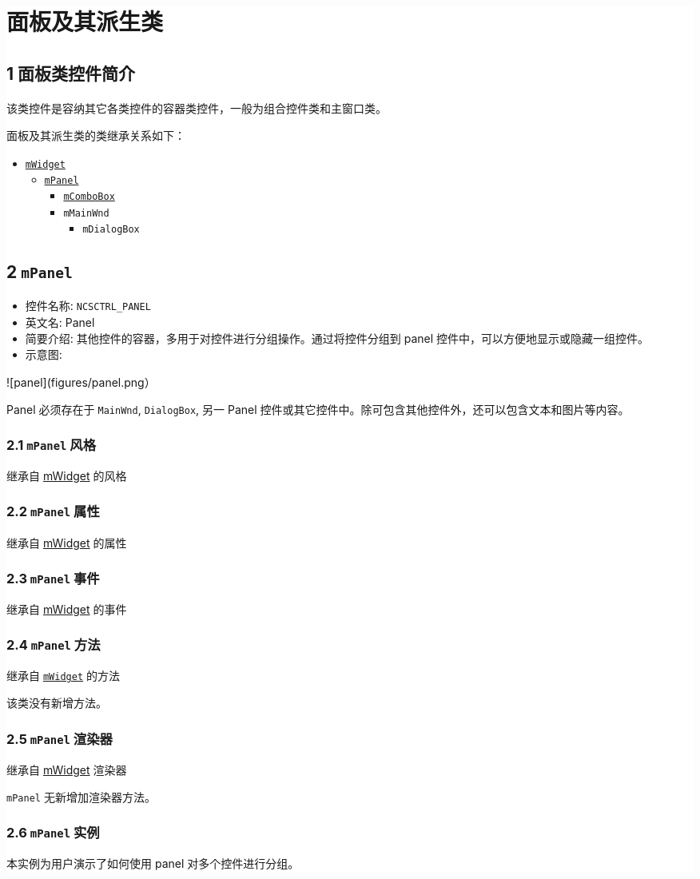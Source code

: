 # 面板及其派生类

## 1 面板类控件简介

该类控件是容纳其它各类控件的容器类控件，一般为组合控件类和主窗口类。

面板及其派生类的类继承关系如下：

- [`mWidget`](MiniGUIProgGuidePart2Chapter04-zh.md#3-mwidget)
   - [`mPanel`](#2-mpanel)
      - [`mComboBox`](#3-mcombobox)
      - `mMainWnd`
         - `mDialogBox`

## 2 `mPanel`

- 控件名称: `NCSCTRL_PANEL`
- 英文名: Panel
- 简要介绍: 其他控件的容器，多用于对控件进行分组操作。通过将控件分组到 panel 控件中，可以方便地显示或隐藏一组控件。
- 示意图:
 
![panel](figures/panel.png）

Panel 必须存在于 `MainWnd`, `DialogBox`, 另一 Panel 控件或其它控件中。除可包含其他控件外，还可以包含文本和图片等内容。

### 2.1 `mPanel` 风格

继承自 [mWidget](MiniGUIProgGuidePart2Chapter04-zh.md#3-mwidget) 的风格

### 2.2 `mPanel` 属性

继承自 [mWidget](MiniGUIProgGuidePart2Chapter04-zh.md#3-mwidget) 的属性

### 2.3 `mPanel` 事件

继承自 [mWidget](MiniGUIProgGuidePart2Chapter04-zh.md#3-mwidget) 的事件

### 2.4 `mPanel` 方法

继承自 [`mWidget`](MiniGUIProgGuidePart2Chapter04-zh.md#3-mwidget) 的方法

该类没有新增方法。

### 2.5 `mPanel` 渲染器

继承自 [mWidget](MiniGUIProgGuidePart2Chapter04-zh#3-mwidget) 渲染器

`mPanel` 无新增加渲染器方法。

### 2.6 `mPanel` 实例

本实例为用户演示了如何使用 panel 对多个控件进行分组。

